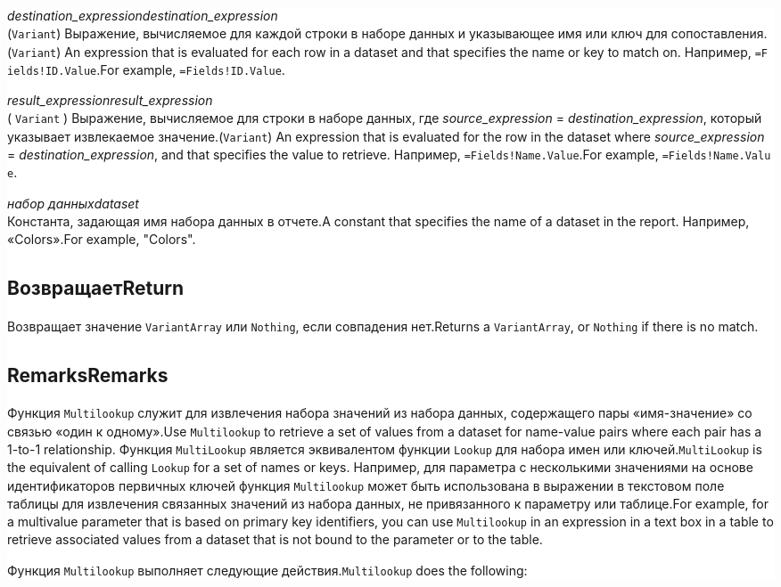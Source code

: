  <span data-ttu-id="9360b-109">*destination_expression*</span><span class="sxs-lookup"><span data-stu-id="9360b-109">*destination_expression*</span></span>  
 <span data-ttu-id="9360b-110">(`Variant`) Выражение, вычисляемое для каждой строки в наборе данных и указывающее имя или ключ для сопоставления.</span><span class="sxs-lookup"><span data-stu-id="9360b-110">(`Variant`) An expression that is evaluated for each row in a dataset and that specifies the name or key to match on.</span></span> <span data-ttu-id="9360b-111">Например, `=Fields!ID.Value`.</span><span class="sxs-lookup"><span data-stu-id="9360b-111">For example, `=Fields!ID.Value`.</span></span>  
  
 <span data-ttu-id="9360b-112">*result_expression*</span><span class="sxs-lookup"><span data-stu-id="9360b-112">*result_expression*</span></span>  
 <span data-ttu-id="9360b-113">( `Variant` ) Выражение, вычисляемое для строки в наборе данных, где *source_expression*  =  *destination_expression*, который указывает извлекаемое значение.</span><span class="sxs-lookup"><span data-stu-id="9360b-113">(`Variant`) An expression that is evaluated for the row in the dataset where *source_expression* = *destination_expression*, and that specifies the value to retrieve.</span></span> <span data-ttu-id="9360b-114">Например, `=Fields!Name.Value`.</span><span class="sxs-lookup"><span data-stu-id="9360b-114">For example, `=Fields!Name.Value`.</span></span>  
  
 <span data-ttu-id="9360b-115">*набор данных*</span><span class="sxs-lookup"><span data-stu-id="9360b-115">*dataset*</span></span>  
 <span data-ttu-id="9360b-116">Константа, задающая имя набора данных в отчете.</span><span class="sxs-lookup"><span data-stu-id="9360b-116">A constant that specifies the name of a dataset in the report.</span></span> <span data-ttu-id="9360b-117">Например, «Colors».</span><span class="sxs-lookup"><span data-stu-id="9360b-117">For example, "Colors".</span></span>  
  
## <a name="return"></a><span data-ttu-id="9360b-118">Возвращает</span><span class="sxs-lookup"><span data-stu-id="9360b-118">Return</span></span>  
 <span data-ttu-id="9360b-119">Возвращает значение `VariantArray` или `Nothing`, если совпадения нет.</span><span class="sxs-lookup"><span data-stu-id="9360b-119">Returns a `VariantArray`, or `Nothing` if there is no match.</span></span>  
  
## <a name="remarks"></a><span data-ttu-id="9360b-120">Remarks</span><span class="sxs-lookup"><span data-stu-id="9360b-120">Remarks</span></span>  
 <span data-ttu-id="9360b-121">Функция `Multilookup` служит для извлечения набора значений из набора данных, содержащего пары «имя-значение» со связью «один к одному».</span><span class="sxs-lookup"><span data-stu-id="9360b-121">Use `Multilookup` to retrieve a set of values from a dataset for name-value pairs where each pair has a 1-to-1 relationship.</span></span> <span data-ttu-id="9360b-122">Функция `MultiLookup` является эквивалентом функции `Lookup` для набора имен или ключей.</span><span class="sxs-lookup"><span data-stu-id="9360b-122">`MultiLookup` is the equivalent of calling `Lookup` for a set of names or keys.</span></span> <span data-ttu-id="9360b-123">Например, для параметра с несколькими значениями на основе идентификаторов первичных ключей функция `Multilookup` может быть использована в выражении в текстовом поле таблицы для извлечения связанных значений из набора данных, не привязанного к параметру или таблице.</span><span class="sxs-lookup"><span data-stu-id="9360b-123">For example, for a multivalue parameter that is based on primary key identifiers, you can use `Multilookup` in an expression in a text box in a table to retrieve associated values from a dataset that is not bound to the parameter or to the table.</span></span>  
  
 <span data-ttu-id="9360b-124">Функция `Multilookup` выполняет следующие действия.</span><span class="sxs-lookup"><span data-stu-id="9360b-124">`Multilookup` does the following:</span></span>  
  